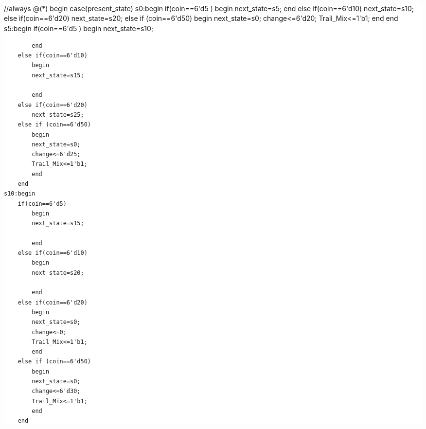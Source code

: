 
//always @(*)
begin
case(present_state)
	s0:begin
		if(coin==6'd5 )
			begin
			next_state=s5;
			end
		else if(coin==6'd10)
			next_state=s10;
		else if(coin==6'd20)
			next_state=s20;
		else if (coin==6'd50)
			begin
			next_state=s0;
			change<=6'd20;
			Trail_Mix<=1'b1;
			end
		end
	s5:begin
		if(coin==6'd5 )
			begin
			next_state=s10;
		
			end
		else if(coin==6'd10)
			begin
			next_state=s15;
		
			end
		else if(coin==6'd20)
			next_state=s25;
		else if (coin==6'd50)
			begin
			next_state=s0;
			change<=6'd25;
			Trail_Mix<=1'b1;
			end
		end
	s10:begin
		if(coin==6'd5)
			begin
			next_state=s15;
		
			end
		else if(coin==6'd10)
			begin
			next_state=s20;
		
			end
		else if(coin==6'd20)
			begin
			next_state=s0;
			change<=0;
			Trail_Mix<=1'b1;
			end
		else if (coin==6'd50)
			begin
			next_state=s0;
			change<=6'd30;
			Trail_Mix<=1'b1;
			end
		end
